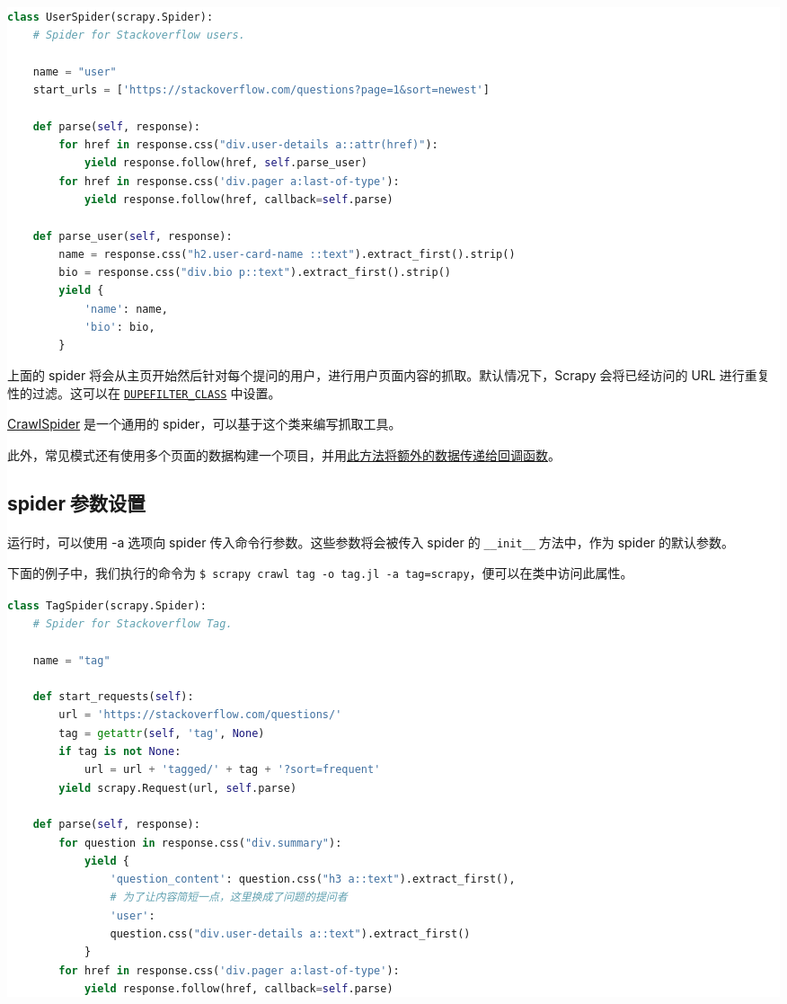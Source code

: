```python
class UserSpider(scrapy.Spider):
    # Spider for Stackoverflow users.

    name = "user"
    start_urls = ['https://stackoverflow.com/questions?page=1&sort=newest']

    def parse(self, response):
        for href in response.css("div.user-details a::attr(href)"):
            yield response.follow(href, self.parse_user)
        for href in response.css('div.pager a:last-of-type'):
            yield response.follow(href, callback=self.parse)

    def parse_user(self, response):
        name = response.css("h2.user-card-name ::text").extract_first().strip()
        bio = response.css("div.bio p::text").extract_first().strip()
        yield {
            'name': name,
            'bio': bio,
        }
```

上面的 spider 将会从主页开始然后针对每个提问的用户，进行用户页面内容的抓取。默认情况下，Scrapy 会将已经访问的 URL 进行重复性的过滤。这可以在 [`DUPEFILTER_CLASS`](https://doc.scrapy.org/en/latest/topics/settings.html#std:setting-DUPEFILTER_CLASS) 中设置。

[CrawlSpider](https://doc.scrapy.org/en/latest/topics/spiders.html#scrapy.spiders.CrawlSpider) 是一个通用的 spider，可以基于这个类来编写抓取工具。

此外，常见模式还有使用多个页面的数据构建一个项目，并用[此方法将额外的数据传递给回调函数](https://doc.scrapy.org/en/latest/topics/request-response.html#topics-request-response-ref-request-callback-arguments)。

## spider 参数设置

运行时，可以使用 -a 选项向 spider 传入命令行参数。这些参数将会被传入 spider 的 `__init__` 方法中，作为 spider 的默认参数。

下面的例子中，我们执行的命令为 `$ scrapy crawl tag -o tag.jl -a tag=scrapy`，便可以在类中访问此属性。

```python
class TagSpider(scrapy.Spider):
    # Spider for Stackoverflow Tag.

    name = "tag"

    def start_requests(self):
        url = 'https://stackoverflow.com/questions/'
        tag = getattr(self, 'tag', None)
        if tag is not None:
            url = url + 'tagged/' + tag + '?sort=frequent'
        yield scrapy.Request(url, self.parse)

    def parse(self, response):
        for question in response.css("div.summary"):
            yield {
                'question_content': question.css("h3 a::text").extract_first(),
                # 为了让内容简短一点，这里换成了问题的提问者
                'user':
                question.css("div.user-details a::text").extract_first()
            }
        for href in response.css('div.pager a:last-of-type'):
            yield response.follow(href, callback=self.parse)
```
